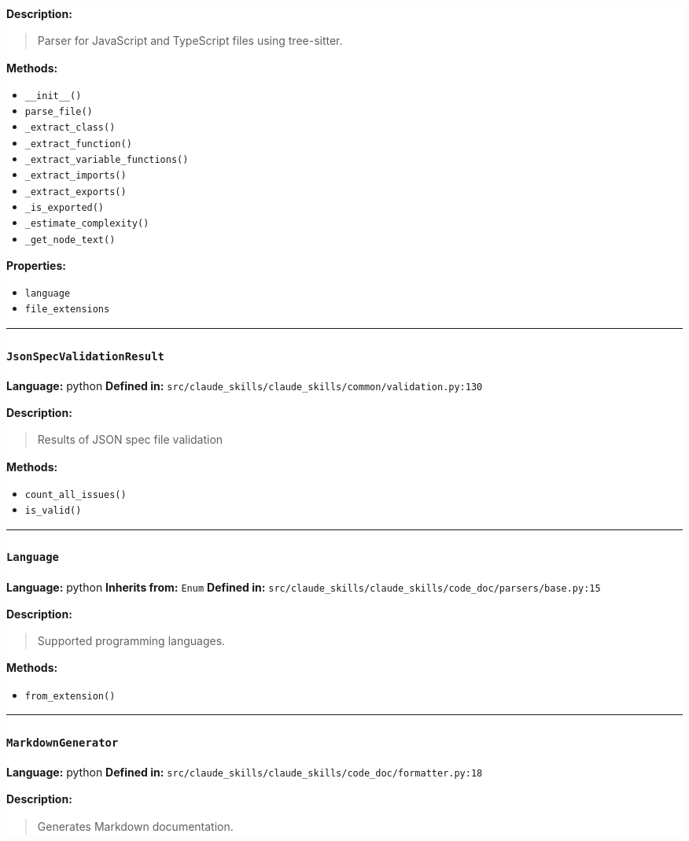 **Description:**
> Parser for JavaScript and TypeScript files using tree-sitter.

**Methods:**
- `__init__()`
- `parse_file()`
- `_extract_class()`
- `_extract_function()`
- `_extract_variable_functions()`
- `_extract_imports()`
- `_extract_exports()`
- `_is_exported()`
- `_estimate_complexity()`
- `_get_node_text()`

**Properties:**
- `language`
- `file_extensions`

---

### `JsonSpecValidationResult`

**Language:** python
**Defined in:** `src/claude_skills/claude_skills/common/validation.py:130`

**Description:**
> Results of JSON spec file validation

**Methods:**
- `count_all_issues()`
- `is_valid()`

---

### `Language`

**Language:** python
**Inherits from:** `Enum`
**Defined in:** `src/claude_skills/claude_skills/code_doc/parsers/base.py:15`

**Description:**
> Supported programming languages.

**Methods:**
- `from_extension()`

---

### `MarkdownGenerator`

**Language:** python
**Defined in:** `src/claude_skills/claude_skills/code_doc/formatter.py:18`

**Description:**
> Generates Markdown documentation.
